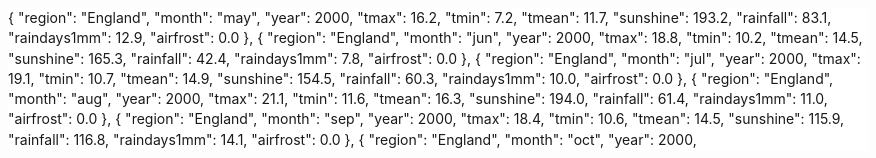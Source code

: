   {
    "region": "England",
    "month": "may",
    "year": 2000,
    "tmax": 16.2,
    "tmin": 7.2,
    "tmean": 11.7,
    "sunshine": 193.2,
    "rainfall": 83.1,
    "raindays1mm": 12.9,
    "airfrost": 0.0
  },
  {
    "region": "England",
    "month": "jun",
    "year": 2000,
    "tmax": 18.8,
    "tmin": 10.2,
    "tmean": 14.5,
    "sunshine": 165.3,
    "rainfall": 42.4,
    "raindays1mm": 7.8,
    "airfrost": 0.0
  },
  {
    "region": "England",
    "month": "jul",
    "year": 2000,
    "tmax": 19.1,
    "tmin": 10.7,
    "tmean": 14.9,
    "sunshine": 154.5,
    "rainfall": 60.3,
    "raindays1mm": 10.0,
    "airfrost": 0.0
  },
  {
    "region": "England",
    "month": "aug",
    "year": 2000,
    "tmax": 21.1,
    "tmin": 11.6,
    "tmean": 16.3,
    "sunshine": 194.0,
    "rainfall": 61.4,
    "raindays1mm": 11.0,
    "airfrost": 0.0
  },
  {
    "region": "England",
    "month": "sep",
    "year": 2000,
    "tmax": 18.4,
    "tmin": 10.6,
    "tmean": 14.5,
    "sunshine": 115.9,
    "rainfall": 116.8,
    "raindays1mm": 14.1,
    "airfrost": 0.0
  },
  {
    "region": "England",
    "month": "oct",
    "year": 2000,